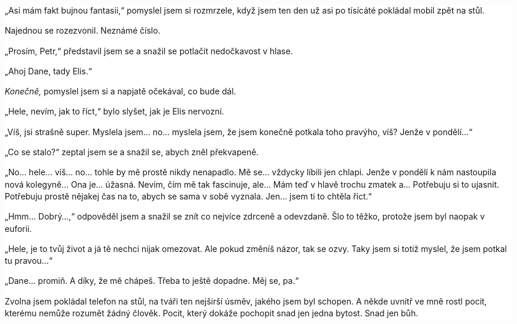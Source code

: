 „Asi mám fakt bujnou fantasii,“ pomyslel jsem si rozmrzele, když jsem ten den už asi po tísícáté pokládal mobil zpět na stůl.

Najednou se rozezvonil. Neznámé číslo.

„Prosím, Petr,“ představil jsem se a snažil se potlačit nedočkavost v hlase.

„Ahoj Dane, tady Elis.“

_Konečně,_ pomyslel jsem si a napjatě očekával, co bude dál.

„Hele, nevím, jak to říct,“ bylo slyšet, jak je Elis nervozní.

„Víš, jsi strašně super. Myslela jsem… no... myslela jsem, že jsem konečně potkala toho pravýho, víš? Jenže v pondělí…“

„Co se stalo?“ zeptal jsem se a snažil se, abych zněl překvapeně.

„No… hele… víš… no… tohle by mě prostě nikdy nenapadlo. Mě se… vždycky líbili jen chlapi. Jenže v pondělí k nám nastoupila nová kolegyně… Ona je… úžasná. Nevím, čím mě tak fascinuje, ale… Mám teď v hlavě trochu zmatek a… Potřebuju si to ujasnit. Potřebuju prostě nějakej čas na to, abych se sama v sobě vyznala. Jen… jsem ti to chtěla říct.“

„Hmm… Dobrý…,“ odpověděl jsem a snažil se znít co nejvíce zdrceně a odevzdaně. Šlo to těžko, protože jsem byl naopak v euforii.

„Hele, je to tvůj život a já tě nechci nijak omezovat. Ale pokud změníš názor, tak se ozvy. Taky jsem si totiž myslel, že jsem potkal tu pravou…“

„Dane… promiň. A díky, že mě chápeš. Třeba to ještě dopadne. Měj se, pa.“

Zvolna jsem pokládal telefon na stůl, na tváři ten nejširší úsměv, jakého jsem byl schopen. A někde uvnitř ve mně rostl pocit, kterému nemůže rozumět žádný člověk. Pocit, který dokáže pochopit snad jen jedna bytost. Snad jen bůh.
